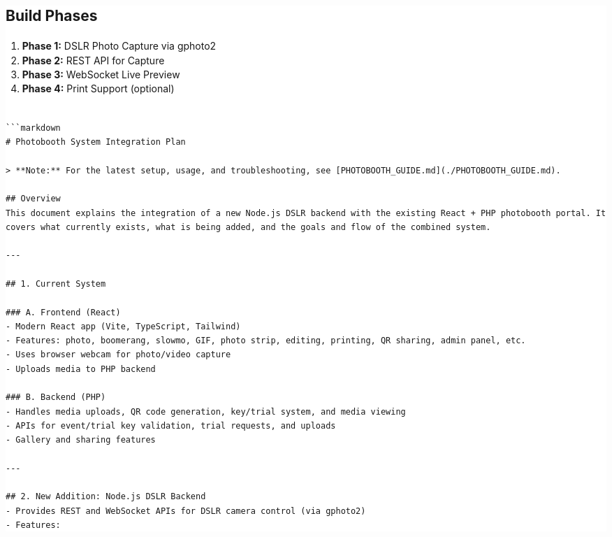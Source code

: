 ## Build Phases
1. **Phase 1:** DSLR Photo Capture via gphoto2
2. **Phase 2:** REST API for Capture
3. **Phase 3:** WebSocket Live Preview
4. **Phase 4:** Print Support (optional)

```

```markdown
# Photobooth System Integration Plan

> **Note:** For the latest setup, usage, and troubleshooting, see [PHOTOBOOTH_GUIDE.md](./PHOTOBOOTH_GUIDE.md).

## Overview
This document explains the integration of a new Node.js DSLR backend with the existing React + PHP photobooth portal. It covers what currently exists, what is being added, and the goals and flow of the combined system.

---

## 1. Current System

### A. Frontend (React)
- Modern React app (Vite, TypeScript, Tailwind)
- Features: photo, boomerang, slowmo, GIF, photo strip, editing, printing, QR sharing, admin panel, etc.
- Uses browser webcam for photo/video capture
- Uploads media to PHP backend

### B. Backend (PHP)
- Handles media uploads, QR code generation, key/trial system, and media viewing
- APIs for event/trial key validation, trial requests, and uploads
- Gallery and sharing features

---

## 2. New Addition: Node.js DSLR Backend
- Provides REST and WebSocket APIs for DSLR camera control (via gphoto2)
- Features:
